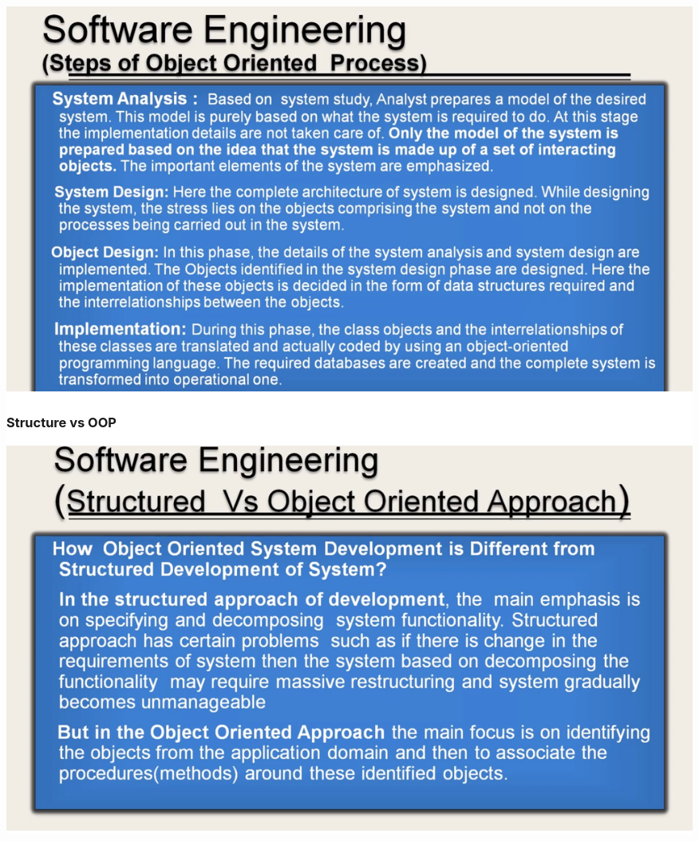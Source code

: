 ![](../../../statics/Pasted%20image%2020231014162806.png)

### Structure vs OOP
![](../../../statics/Pasted%20image%2020231014162846.png)
